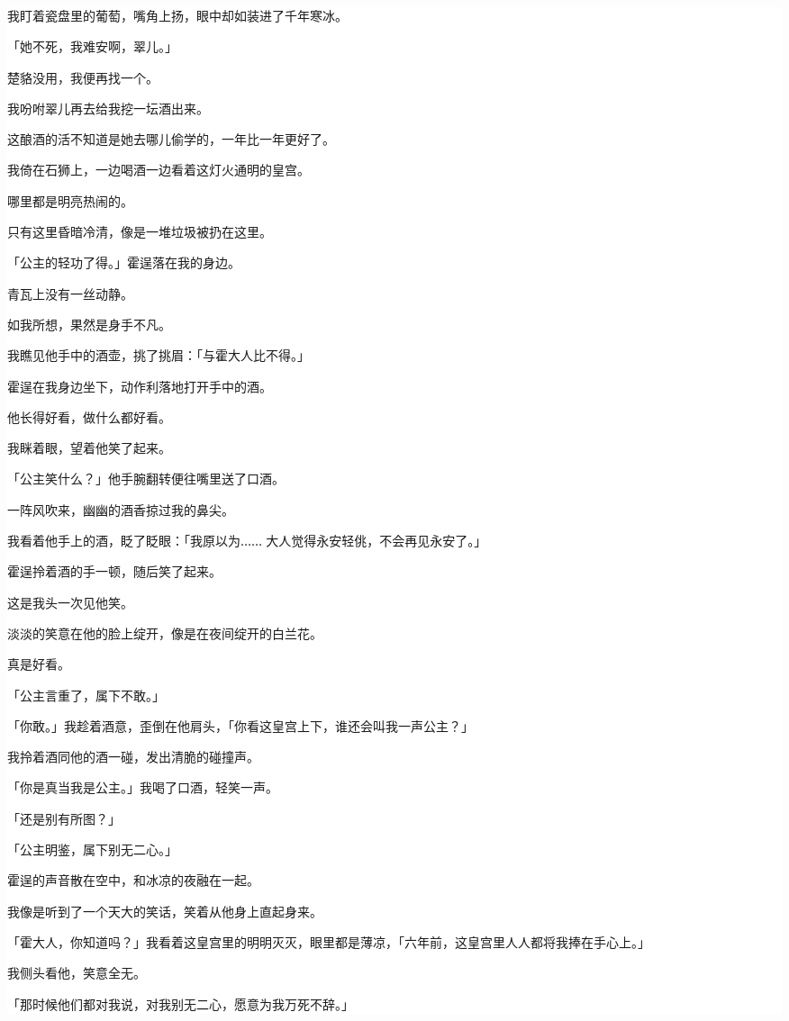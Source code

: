 我盯着瓷盘里的葡萄，嘴角上扬，眼中却如装进了千年寒冰。

「她不死，我难安啊，翠儿。」

楚貉没用，我便再找一个。

我吩咐翠儿再去给我挖一坛酒出来。

这酿酒的活不知道是她去哪儿偷学的，一年比一年更好了。

我倚在石狮上，一边喝酒一边看着这灯火通明的皇宫。

哪里都是明亮热闹的。

只有这里昏暗冷清，像是一堆垃圾被扔在这里。

「公主的轻功了得。」霍逞落在我的身边。

青瓦上没有一丝动静。

如我所想，果然是身手不凡。

我瞧见他手中的酒壶，挑了挑眉：「与霍大人比不得。」

霍逞在我身边坐下，动作利落地打开手中的酒。

他长得好看，做什么都好看。

我眯着眼，望着他笑了起来。

「公主笑什么？」他手腕翻转便往嘴里送了口酒。

一阵风吹来，幽幽的酒香掠过我的鼻尖。

我看着他手上的酒，眨了眨眼：「我原以为…… 大人觉得永安轻佻，不会再见永安了。」

霍逞拎着酒的手一顿，随后笑了起来。

这是我头一次见他笑。

淡淡的笑意在他的脸上绽开，像是在夜间绽开的白兰花。

真是好看。

「公主言重了，属下不敢。」

「你敢。」我趁着酒意，歪倒在他肩头，「你看这皇宫上下，谁还会叫我一声公主？」

我拎着酒同他的酒一碰，发出清脆的碰撞声。

「你是真当我是公主。」我喝了口酒，轻笑一声。

「还是别有所图？」

「公主明鉴，属下别无二心。」

霍逞的声音散在空中，和冰凉的夜融在一起。

我像是听到了一个天大的笑话，笑着从他身上直起身来。

「霍大人，你知道吗？」我看着这皇宫里的明明灭灭，眼里都是薄凉，「六年前，这皇宫里人人都将我捧在手心上。」

我侧头看他，笑意全无。

「那时候他们都对我说，对我别无二心，愿意为我万死不辞。」
